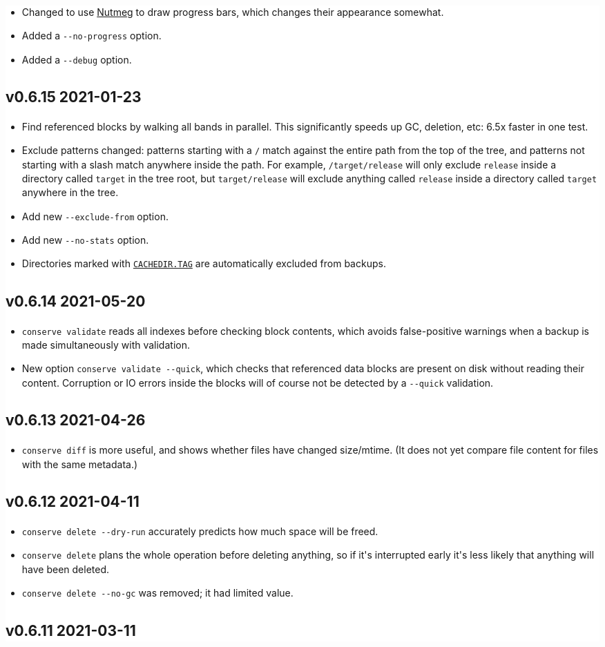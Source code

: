 - Changed to use [Nutmeg](https://libs.rs/nutmeg) to draw progress bars,
  which changes their appearance somewhat.

- Added a `--no-progress` option.

- Added a `--debug` option.

## v0.6.15 2021-01-23

- Find referenced blocks by walking all bands in parallel. This significantly
  speeds up GC, deletion, etc: 6.5x faster in one test.

- Exclude patterns changed: patterns starting with a `/` match against the
  entire path from the top of the tree, and patterns not starting with a slash
  match anywhere inside the path. For example, `/target/release` will only
  exclude `release` inside a directory called `target` in the tree root, but
  `target/release` will exclude anything called `release` inside a directory
  called `target` anywhere in the tree.

- Add new `--exclude-from` option.

- Add new `--no-stats` option.

- Directories marked with [`CACHEDIR.TAG`](https://bford.info/cachedir/) are
  automatically excluded from backups.

## v0.6.14 2021-05-20

- `conserve validate` reads all indexes before checking block contents, which
  avoids false-positive warnings when a backup is made simultaneously with
  validation.

- New option `conserve validate --quick`, which checks that referenced data
  blocks are present on disk without reading their content. Corruption or IO
  errors inside the blocks will of course not be detected by a `--quick`
  validation.

## v0.6.13 2021-04-26

- `conserve diff` is more useful, and shows whether files have changed
  size/mtime. (It does not yet compare file content for files with the same
  metadata.)

## v0.6.12 2021-04-11

- `conserve delete --dry-run` accurately predicts how much space will be freed.

- `conserve delete` plans the whole operation before deleting anything, so if
  it's interrupted early it's less likely that anything will have been deleted.

- `conserve delete --no-gc` was removed; it had limited value.

## v0.6.11 2021-03-11
